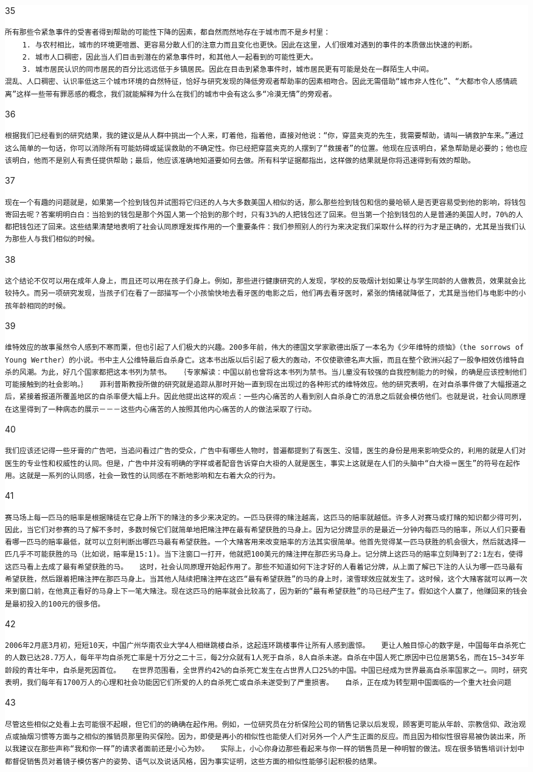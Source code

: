 35

	所有那些令紧急事件的受害者得到帮助的可能性下降的因素，都自然而然地存在于城市而不是乡村里： 　
		1. 与农村相比，城市的环境更喧嚣、更容易分散人们的注意力而且变化也更快。因此在这里，人们很难对遇到的事件的本质做出快速的判断。 　
		2. 城市人口稠密，因此当人们目击到潜在的紧急事件时，和其他人一起看到的可能性更大。 　
		3. 城市居民认识的同市居民的百分比远远低于乡镇居民。因此在目击到紧急事件时，城市居民更有可能是处在一群陌生人中间。 　
	混乱、人口稠密、认识率低这三个城市环境的自然特征，恰好与研究发现的降低旁观者帮助率的因素相吻合。因此无需借助“城市非人性化”、“大都市令人感情疏离”这样一些带有罪恶感的概念，我们就能解释为什么在我们的城市中会有这么多“冷漠无情”的旁观者。

36

	根据我们已经看到的研究结果，我的建议是从人群中挑出一个人来，盯着他，指着他，直接对他说：“你，穿蓝夹克的先生，我需要帮助，请叫一辆救护车来。”通过这么简单的一句话，你可以消除所有可能妨碍或延误救助的不确定性。你已经把穿蓝夹克的人摆到了“救援者”的位置。他现在应该明白，紧急帮助是必要的；他也应该明白，他而不是别人有责任提供帮助；最后，他应该准确地知道要如何去做。所有科学证据都指出，这样做的结果就是你将迅速得到有效的帮助。

37

	现在一个有趣的问题就是，如果第一个捡到钱包并试图将它归还的人与大多数美国人相似的话，那么那些捡到钱包和信的曼哈顿人是否更容易受到他的影响，将钱包寄回去呢？答案明明白白：当拾到的钱包是那个外国人第一个拾到的那个时，只有33%的人把钱包还了回来。但当第一个拾到钱包的人是普通的美国人时，70%的人都把钱包还了回来。这些结果清楚地表明了社会认同原理发挥作用的一个重要条件：我们参照别人的行为来决定我们采取什么样的行为才是正确的，尤其是当我们认为那些人与我们相似的时候。

38

	这个结论不仅可以用在成年人身上，而且还可以用在孩子们身上。例如，那些进行健康研究的人发现，学校的反吸烟计划如果让与学生同龄的人做教员，效果就会比较持久。而另一项研究发现，当孩子们在看了一部描写一个小孩愉快地去看牙医的电影之后，他们再去看牙医时，紧张的情绪就降低了，尤其是当他们与电影中的小孩年龄相同的时候。

39

	维特效应的故事虽然令人感到不寒而栗，但也引起了人们极大的兴趣。200多年前，伟大的德国文学家歌德出版了一本名为《少年维特的烦恼》（the sorrows of Young Werther）的小说。书中主人公维特最后自杀身亡。这本书出版以后引起了极大的轰动，不仅使歌德名声大振，而且在整个欧洲兴起了一股争相效仿维特自杀的风潮。为此，好几个国家都把这本书列为禁书。 　｛专家解读：中国以前也曾将这本书列为禁书。当儿童没有较强的自我控制能力的时候，的确是应该控制他们可能接触到的社会影响。｝ 　菲利普斯教授所做的研究就是追踪从那时开始一直到现在出现过的各种形式的维特效应。他的研究表明，在对自杀事件做了大幅报道之后，紧接着报道所覆盖地区的自杀率便大幅上升。因此他提出这样的观点：一些内心痛苦的人看到别人自杀身亡的消息之后就会模仿他们。也就是说，社会认同原理在这里得到了一种病态的展示－－－这些内心痛苦的人按照其他内心痛苦的人的做法采取了行动。

40

	我们应该还记得一些牙膏的广告吧，当追问看过广告的受众，广告中有哪些人物时，普遍都提到了有医生、没错，医生的身份是用来影响受众的，利用的就是人们对医生的专业性和权威性的认同。但是，广告中并没有明确的字样或者配音告诉穿白大褂的人就是医生，事实上这就是在人们的头脑中“白大褂＝医生”的符号在起作用。这就是一系列的认同感，社会一致性的认同感在不断地影响和左右着大众的行为。

41

	赛马场上每一匹马的赔率是根据赌徒在它身上所下的赌注的多少来决定的。一匹马获得的赌注越高，这匹马的赔率就越低。许多人对赛马或打赌的知识都少得可列，因此，当它们对参赛的马了解不多时，多数时候它们就简单地把赌注押在最有希望获胜的马身上。因为记分牌显示的是最近一分钟内每匹马的赔率，所以人们只要看看哪一匹马的赔率最低，就可以立刻判断出哪匹马最有希望获胜。一个大赌客用来改变赔率的方法其实很简单。他首先觉得某一匹马获胜的机会很大，然后就选择一匹几乎不可能获胜的马（比如说，赔率是15:1)。当下注窗口一打开，他就把100美元的赌注押在那匹劣马身上。记分牌上这匹马的赔率立刻降到了2:1左右，使得这匹马看上去成了最有希望获胜的马。 　这时，社会认同原理开始起作用了。那些不知道如何下注才好的人看着记分牌，从上面了解已下注的人认为哪一匹马最有希望获胜，然后跟着把赌注押在那匹马身上。当其他人陆续把赌注押在这匹“最有希望获胜”的马的身上时，滚雪球效应就发生了。这时候，这个大赌客就可以再一次来到窗口前，在他真正看好的马身上下一笔大赌注。现在这匹马的赔率就会比较高了，因为新的“最有希望获胜”的马已经产生了。假如这个人赢了，他赚回来的钱会是最初投入的100元的很多倍。

42

	2006年2月底3月初，短短10天，中国广州华南农业大学4人相继跳楼自杀，这起连环跳楼事件让所有人感到震惊。 　更让人触目惊心的数字是，中国每年自杀死亡的人数已达28.7万人，每年平均自杀死亡率是十万分之二十三，每2分众就有1人死于自杀，8人自杀未遂。自杀在中国人死亡原因中已位居第5名，而在15~34岁年龄段的青壮年中，自杀是死因首位。 　在世界范围看，全世界约42%的自杀死亡发生在占世界人口25%的中国。中国已经成为世界最高自杀率国家之一。同时，研究表明，我们每年有1700万人的心理和社会功能因它们所爱的人的自杀死亡或自杀未遂受到了严重损害。 　自杀，正在成为转型期中国面临的一个重大社会问题

43

	尽管这些相似之处看上去可能很不起眼，但它们的的确确在起作用。例如，一位研究员在分析保险公司的销售记录以后发现，顾客更可能从年龄、宗教信仰、政治观点或抽烟习惯等方面与之相似的推销员那里购买保险。因为，即使是再小的相似性也能使人们对另外一个人产生正面的反应。而且因为相似性很容易被伪装出来，所以我建议在那些声称“我和你一样”的请求者面前还是小心为妙。 　实际上，小心你身边那些看起来与你一样的销售员是一种明智的做法。现在很多销售培训计划中都督促销售员对着镜子模仿客户的姿势、语气以及说话风格，因为事实证明，这些方面的相似性能够引起积极的结果。

